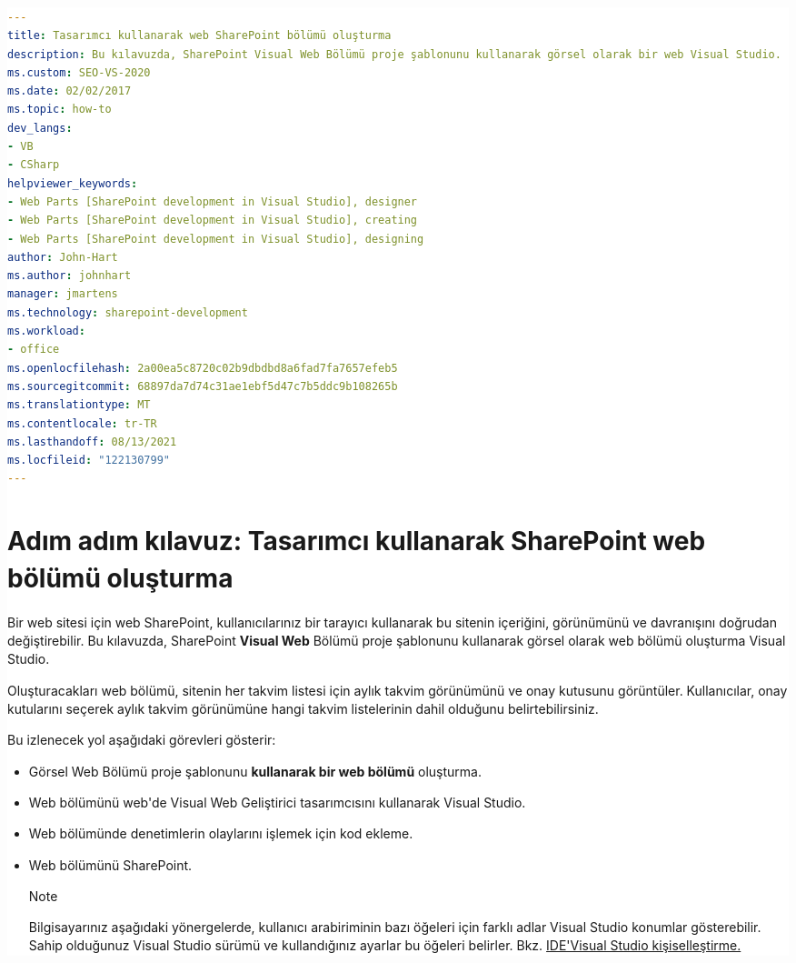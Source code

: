 ```yaml
---
title: Tasarımcı kullanarak web SharePoint bölümü oluşturma
description: Bu kılavuzda, SharePoint Visual Web Bölümü proje şablonunu kullanarak görsel olarak bir web Visual Studio.
ms.custom: SEO-VS-2020
ms.date: 02/02/2017
ms.topic: how-to
dev_langs:
- VB
- CSharp
helpviewer_keywords:
- Web Parts [SharePoint development in Visual Studio], designer
- Web Parts [SharePoint development in Visual Studio], creating
- Web Parts [SharePoint development in Visual Studio], designing
author: John-Hart
ms.author: johnhart
manager: jmartens
ms.technology: sharepoint-development
ms.workload:
- office
ms.openlocfilehash: 2a00ea5c8720c02b9dbdbd8a6fad7fa7657efeb5
ms.sourcegitcommit: 68897da7d74c31ae1ebf5d47c7b5ddc9b108265b
ms.translationtype: MT
ms.contentlocale: tr-TR
ms.lasthandoff: 08/13/2021
ms.locfileid: "122130799"
---
```

# <a name="walkthrough-create-a-web-part-for-sharepoint-by-using-a-designer"></a>Adım adım kılavuz: Tasarımcı kullanarak SharePoint web bölümü oluşturma

Bir web sitesi için web SharePoint, kullanıcılarınız bir tarayıcı kullanarak bu sitenin içeriğini, görünümünü ve davranışını doğrudan değiştirebilir. Bu kılavuzda, SharePoint **Visual Web** Bölümü proje şablonunu kullanarak görsel olarak web bölümü oluşturma Visual Studio.

Oluşturacakları web bölümü, sitenin her takvim listesi için aylık takvim görünümünü ve onay kutusunu görüntüler. Kullanıcılar, onay kutularını seçerek aylık takvim görünümüne hangi takvim listelerinin dahil olduğunu belirtebilirsiniz.

Bu izlenecek yol aşağıdaki görevleri gösterir:

- Görsel Web Bölümü proje şablonunu **kullanarak bir web bölümü** oluşturma.
- Web bölümünü web'de Visual Web Geliştirici tasarımcısını kullanarak Visual Studio.
- Web bölümünde denetimlerin olaylarını işlemek için kod ekleme.
- Web bölümünü SharePoint.

    > [!NOTE]
    > Bilgisayarınız aşağıdaki yönergelerde, kullanıcı arabiriminin bazı öğeleri için farklı adlar Visual Studio konumlar gösterebilir. Sahip olduğunuz Visual Studio sürümü ve kullandığınız ayarlar bu öğeleri belirler. Bkz. [IDE'Visual Studio kişiselleştirme.](../ide/personalizing-the-visual-studio-ide.md)
